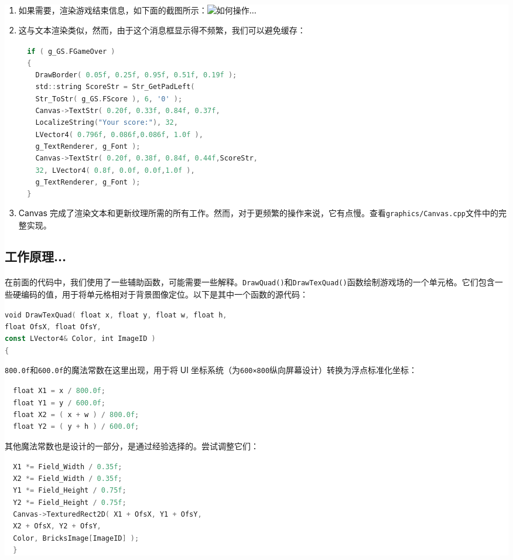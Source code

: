 1.  如果需要，渲染游戏结束信息，如下面的截图所示：![如何操作…](img/7785_08_7.jpg)

1.  这与文本渲染类似，然而，由于这个消息框显示得不频繁，我们可以避免缓存：

    ```kt
      if ( g_GS.FGameOver )
      {
        DrawBorder( 0.05f, 0.25f, 0.95f, 0.51f, 0.19f );
        std::string ScoreStr = Str_GetPadLeft(
        Str_ToStr( g_GS.FScore ), 6, '0' );
        Canvas->TextStr( 0.20f, 0.33f, 0.84f, 0.37f,
        LocalizeString("Your score:"), 32,
        LVector4( 0.796f, 0.086f,0.086f, 1.0f ),
        g_TextRenderer, g_Font );
        Canvas->TextStr( 0.20f, 0.38f, 0.84f, 0.44f,ScoreStr,
        32, LVector4( 0.8f, 0.0f, 0.0f,1.0f ),
        g_TextRenderer, g_Font );
      }
    ```

1.  Canvas 完成了渲染文本和更新纹理所需的所有工作。然而，对于更频繁的操作来说，它有点慢。查看`graphics/Canvas.cpp`文件中的完整实现。

## 工作原理…

在前面的代码中，我们使用了一些辅助函数，可能需要一些解释。`DrawQuad()`和`DrawTexQuad()`函数绘制游戏场的一个单元格。它们包含一些硬编码的值，用于将单元格相对于背景图像定位。以下是其中一个函数的源代码：

```kt
void DrawTexQuad( float x, float y, float w, float h,
float OfsX, float OfsY,
const LVector4& Color, int ImageID )
{
```

`800.0f`和`600.0f`的魔法常数在这里出现，用于将 UI 坐标系统（为`600×800`纵向屏幕设计）转换为浮点标准化坐标：

```kt
  float X1 = x / 800.0f;
  float Y1 = y / 600.0f;
  float X2 = ( x + w ) / 800.0f;
  float Y2 = ( y + h ) / 600.0f;
```

其他魔法常数也是设计的一部分，是通过经验选择的。尝试调整它们：

```kt
  X1 *= Field_Width / 0.35f;
  X2 *= Field_Width / 0.35f;
  Y1 *= Field_Height / 0.75f;
  Y2 *= Field_Height / 0.75f;
  Canvas->TexturedRect2D( X1 + OfsX, Y1 + OfsY,
  X2 + OfsX, Y2 + OfsY,
  Color, BricksImage[ImageID] );
  }
```
